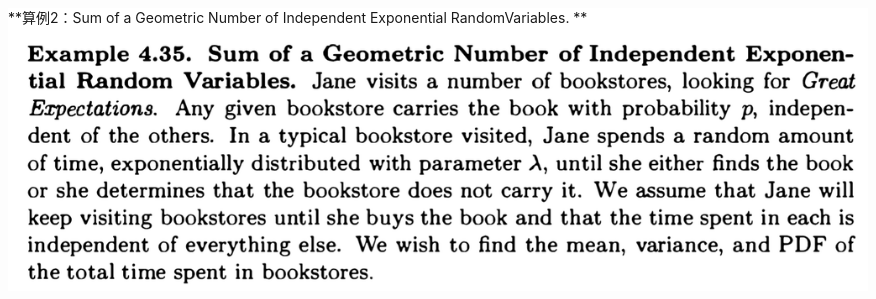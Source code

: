 **算例2：Sum of a Geometric Number of Independent Exponen­tial RandomVariables. **![image.png](./Moments.assets/20230302_1217307290.png)